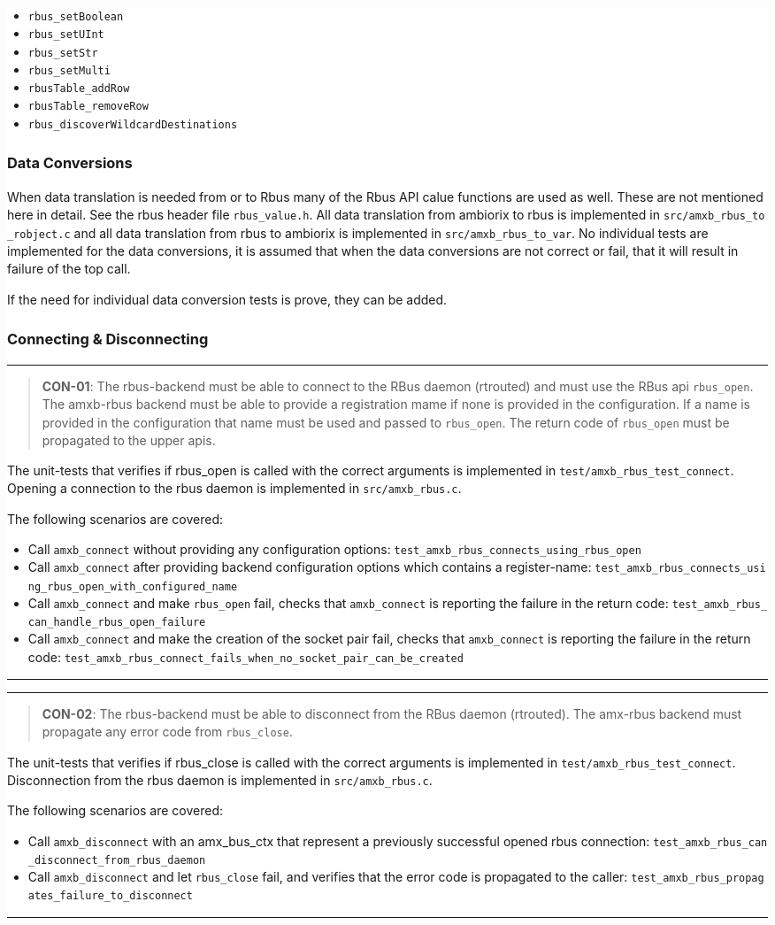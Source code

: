 - `rbus_setBoolean`
- `rbus_setUInt`
- `rbus_setStr`
- `rbus_setMulti`
- `rbusTable_addRow`
- `rbusTable_removeRow`
- `rbus_discoverWildcardDestinations`

### Data Conversions

When data translation is needed from or to Rbus many of the Rbus API calue functions are used as well. These are not mentioned here in detail.
See the rbus header file `rbus_value.h`. All data translation from ambiorix to rbus is implemented in `src/amxb_rbus_to_robject.c` and all data translation from rbus to ambiorix is implemented in `src/amxb_rbus_to_var`.
No individual tests are implemented for the data conversions, it is assumed that when the data conversions are not correct or fail, that it will result in failure of the top call.

If the need for individual data conversion tests is prove, they can be added.

### Connecting & Disconnecting

---
> **CON-01**: The rbus-backend must be able to connect to the RBus daemon (rtrouted) and must use the RBus api `rbus_open`. The amxb-rbus backend must be able to provide a registration mame if none is provided in the configuration. If a name is provided in the configuration that name must be used and passed to `rbus_open`. The return code of `rbus_open` must be propagated to the upper apis.<br>

The unit-tests that verifies if rbus_open is called with the correct arguments is implemented in `test/amxb_rbus_test_connect`. Opening a connection to the rbus daemon is implemented in `src/amxb_rbus.c`.

The following scenarios are covered:
- Call `amxb_connect` without providing any configuration options: `test_amxb_rbus_connects_using_rbus_open`
- Call `amxb_connect` after providing backend configuration options which contains a register-name: `test_amxb_rbus_connects_using_rbus_open_with_configured_name`
- Call `amxb_connect` and make `rbus_open` fail, checks that `amxb_connect` is reporting the failure in the return code: `test_amxb_rbus_can_handle_rbus_open_failure`
- Call `amxb_connect` and make the creation of the socket pair fail, checks that `amxb_connect` is reporting the failure in the return code: `test_amxb_rbus_connect_fails_when_no_socket_pair_can_be_created`

---

---
> **CON-02**: The rbus-backend must be able to disconnect from the RBus daemon (rtrouted). The amx-rbus backend must propagate any error code from `rbus_close`.<br>

The unit-tests that verifies if rbus_close is called with the correct arguments is implemented in `test/amxb_rbus_test_connect`. Disconnection from the rbus daemon is implemented in `src/amxb_rbus.c`.

The following scenarios are covered:
- Call `amxb_disconnect` with an amx_bus_ctx that represent a previously successful opened rbus connection: `test_amxb_rbus_can_disconnect_from_rbus_daemon`
- Call `amxb_disconnect` and let `rbus_close` fail, and verifies that the error code is propagated to the caller: `test_amxb_rbus_propagates_failure_to_disconnect`

---